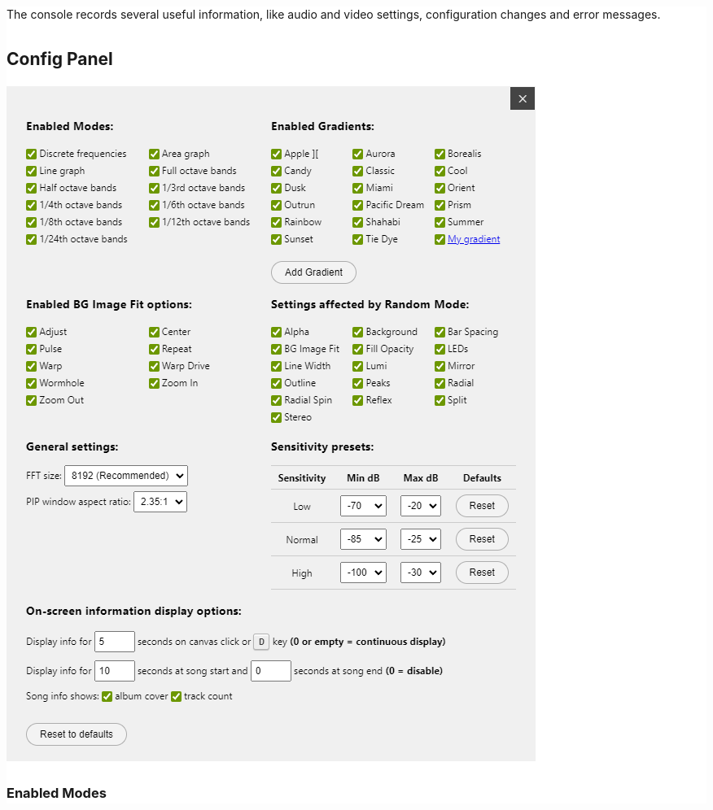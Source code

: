 The console records several useful information, like audio and video settings, configuration changes and error messages.


## Config Panel

![config-panel](img/config-panel.png)

### Enabled Modes

